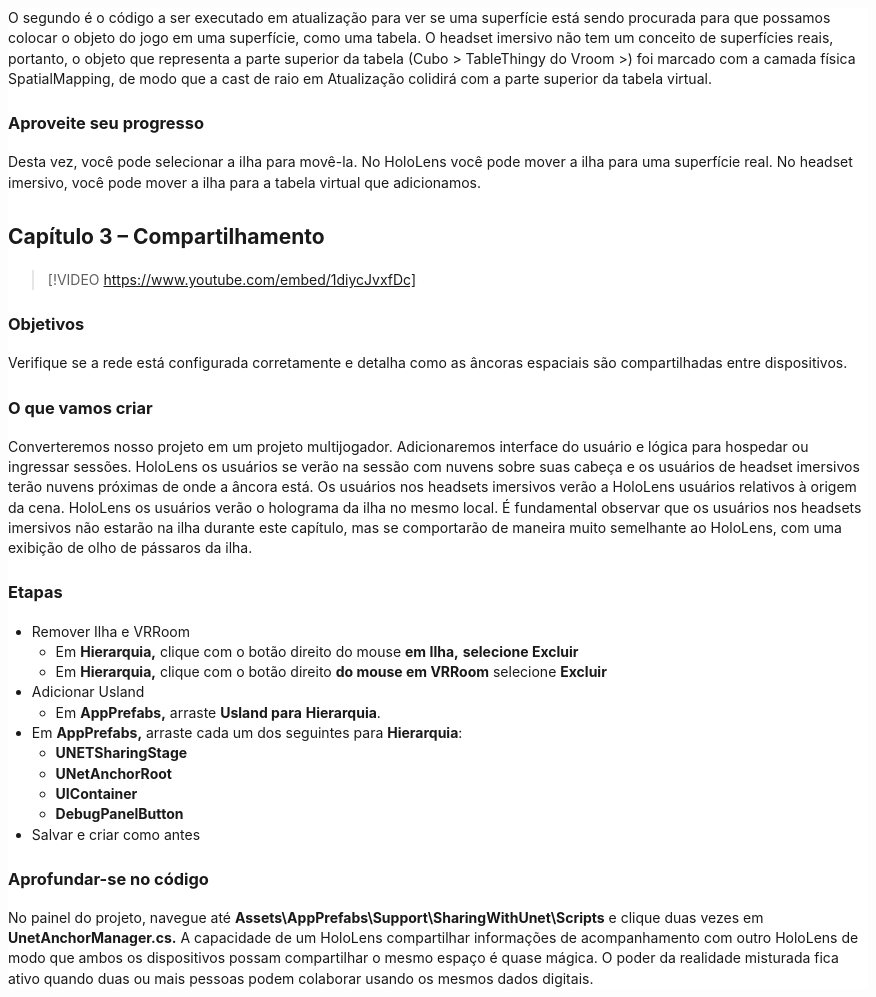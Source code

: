 O segundo é o código a ser executado em atualização para ver se uma superfície está sendo procurada para que possamos colocar o objeto do jogo em uma superfície, como uma tabela. O headset imersivo não tem um conceito de superfícies reais, portanto, o objeto que representa a parte superior da tabela (Cubo > TableThingy do Vroom >) foi marcado com a camada física SpatialMapping, de modo que a cast de raio em Atualização colidirá com a parte superior da tabela virtual.

### <a name="enjoy-your-progress"></a>Aproveite seu progresso

Desta vez, você pode selecionar a ilha para movê-la. No HoloLens você pode mover a ilha para uma superfície real. No headset imersivo, você pode mover a ilha para a tabela virtual que adicionamos.

## <a name="chapter-3---sharing"></a>Capítulo 3 – Compartilhamento

>[!VIDEO https://www.youtube.com/embed/1diycJvxfDc]

### <a name="objectives"></a>Objetivos

Verifique se a rede está configurada corretamente e detalha como as âncoras espaciais são compartilhadas entre dispositivos.

### <a name="what-we-will-build"></a>O que vamos criar

Converteremos nosso projeto em um projeto multijogador. Adicionaremos interface do usuário e lógica para hospedar ou ingressar sessões. HoloLens os usuários se verão na sessão com nuvens sobre suas cabeça e os usuários de headset imersivos terão nuvens próximas de onde a âncora está. Os usuários nos headsets imersivos verão a HoloLens usuários relativos à origem da cena. HoloLens os usuários verão o holograma da ilha no mesmo local. É fundamental observar que os usuários nos headsets imersivos não estarão na ilha durante este capítulo, mas se comportarão de maneira muito semelhante ao HoloLens, com uma exibição de olho de pássaros da ilha.

### <a name="steps"></a>Etapas

* Remover Ilha e VRRoom
    * Em **Hierarquia,** clique com o botão direito do mouse **em Ilha,** **selecione Excluir**
    * Em **Hierarquia,** clique com o botão direito **do mouse em VRRoom** selecione **Excluir**
* Adicionar Usland
    * Em **AppPrefabs,** arraste **Usland para** **Hierarquia**.
* Em **AppPrefabs,** arraste cada um dos seguintes para **Hierarquia**:
    * **UNETSharingStage**
    * **UNetAnchorRoot**
    * **UIContainer**
    * **DebugPanelButton**
* Salvar e criar como antes

### <a name="digging-into-the-code"></a>Aprofundar-se no código

No painel do projeto, navegue até **Assets\AppPrefabs\Support\SharingWithUnet\Scripts** e clique duas vezes em **UnetAnchorManager.cs.** A capacidade de um HoloLens compartilhar informações de acompanhamento com outro HoloLens de modo que ambos os dispositivos possam compartilhar o mesmo espaço é quase mágica. O poder da realidade misturada fica ativo quando duas ou mais pessoas podem colaborar usando os mesmos dados digitais.
